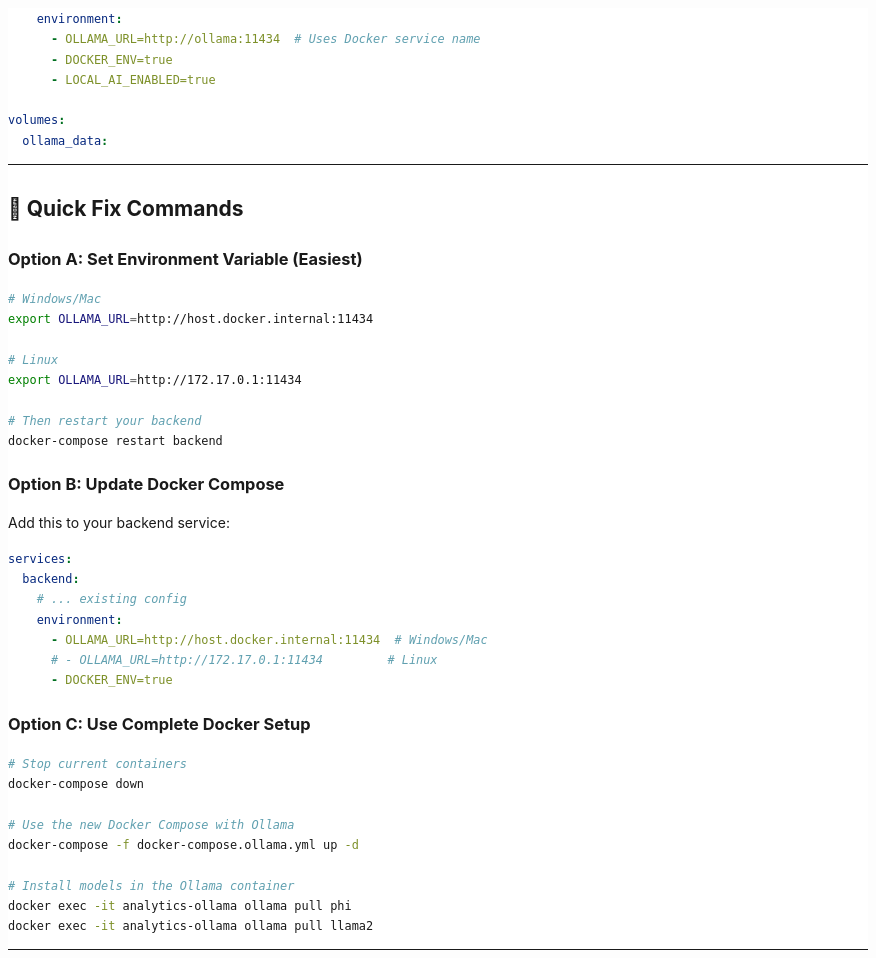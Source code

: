 ```yaml
    environment:
      - OLLAMA_URL=http://ollama:11434  # Uses Docker service name
      - DOCKER_ENV=true
      - LOCAL_AI_ENABLED=true

volumes:
  ollama_data:
```

---

## 🚀 **Quick Fix Commands**

### **Option A: Set Environment Variable (Easiest)**
```bash
# Windows/Mac
export OLLAMA_URL=http://host.docker.internal:11434

# Linux  
export OLLAMA_URL=http://172.17.0.1:11434

# Then restart your backend
docker-compose restart backend
```

### **Option B: Update Docker Compose**
Add this to your backend service:
```yaml
services:
  backend:
    # ... existing config
    environment:
      - OLLAMA_URL=http://host.docker.internal:11434  # Windows/Mac
      # - OLLAMA_URL=http://172.17.0.1:11434         # Linux
      - DOCKER_ENV=true
```

### **Option C: Use Complete Docker Setup**
```bash
# Stop current containers
docker-compose down

# Use the new Docker Compose with Ollama
docker-compose -f docker-compose.ollama.yml up -d

# Install models in the Ollama container
docker exec -it analytics-ollama ollama pull phi
docker exec -it analytics-ollama ollama pull llama2
```

---
